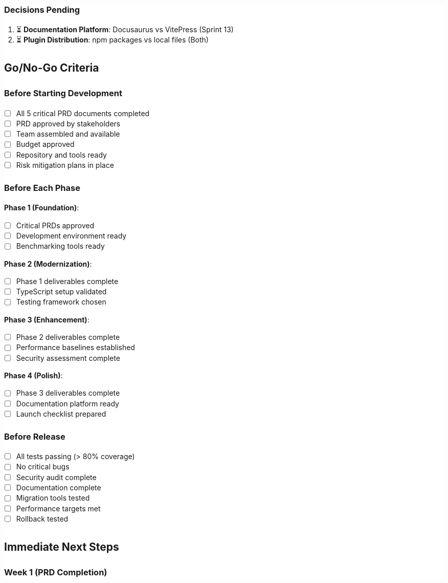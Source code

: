 ### Decisions Pending

1. ⏳ **Documentation Platform**: Docusaurus vs VitePress (Sprint 13)
2. ⏳ **Plugin Distribution**: npm packages vs local files (Both)

## Go/No-Go Criteria

### Before Starting Development

- [ ] All 5 critical PRD documents completed
- [ ] PRD approved by stakeholders
- [ ] Team assembled and available
- [ ] Budget approved
- [ ] Repository and tools ready
- [ ] Risk mitigation plans in place

### Before Each Phase

**Phase 1 (Foundation)**:
- [ ] Critical PRDs approved
- [ ] Development environment ready
- [ ] Benchmarking tools ready

**Phase 2 (Modernization)**:
- [ ] Phase 1 deliverables complete
- [ ] TypeScript setup validated
- [ ] Testing framework chosen

**Phase 3 (Enhancement)**:
- [ ] Phase 2 deliverables complete
- [ ] Performance baselines established
- [ ] Security assessment complete

**Phase 4 (Polish)**:
- [ ] Phase 3 deliverables complete
- [ ] Documentation platform ready
- [ ] Launch checklist prepared

### Before Release

- [ ] All tests passing (> 80% coverage)
- [ ] No critical bugs
- [ ] Security audit complete
- [ ] Documentation complete
- [ ] Migration tools tested
- [ ] Performance targets met
- [ ] Rollback tested

## Immediate Next Steps

### Week 1 (PRD Completion)
